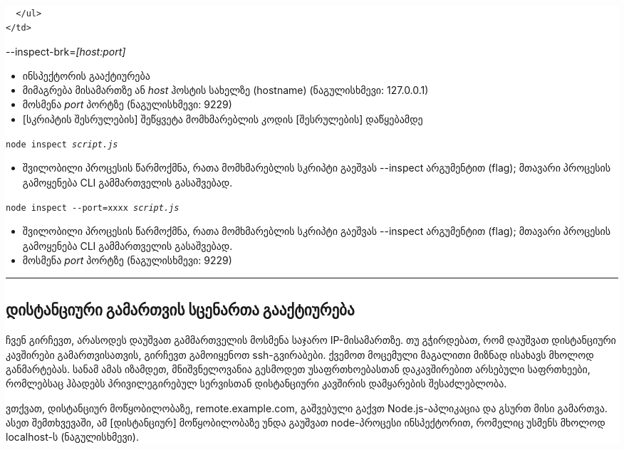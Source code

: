       </ul>
    </td>
  </tr>
  <tr>
    <td>--inspect-brk=<em>[host:port]</em></td>
    <td>
      <ul>
        <li>ინსპექტორის გააქტიურება</li>
        <li>მიმაგრება მისამართზე ან <em>host</em> ჰოსტის სახელზე (hostname) (ნაგულისხმევი: 127.0.0.1)</li>
        <li>მოსმენა <em>port</em> პორტზე (ნაგულისხმევი: 9229)</li>
        <li>[სკრიპტის შესრულების] შეწყვეტა მომხმარებლის კოდის [შესრულების] დაწყებამდე</li>
      </ul>
    </td>
  </tr>
  <tr>
    <td><code>node inspect <em>script.js</em></code></td>
    <td>
      <ul>
        <li>შვილობილი პროცესის წარმოქმნა, რათა მომხმარებლის სკრიპტი გაეშვას --inspect არგუმენტით (flag);
            მთავარი პროცესის გამოყენება CLI გამმართველის გასაშვებად.</li>
      </ul>
    </td>
  </tr>
  <tr>
    <td><code>node inspect --port=xxxx <em>script.js</em></code></td>
    <td>
      <ul>
        <li>შვილობილი პროცესის წარმოქმნა, რათა მომხმარებლის სკრიპტი გაეშვას --inspect არგუმენტით (flag);
            მთავარი პროცესის გამოყენება CLI გამმართველის გასაშვებად.</li>
        <li>მოსმენა <em>port</em> პორტზე (ნაგულისხმევი: 9229)</li>
      </ul>
    </td>
  </tr>
</table>

---

## დისტანციური გამართვის სცენართა გააქტიურება

ჩვენ გირჩევთ, არასოდეს დაუშვათ გამმართველის მოსმენა საჯარო IP-მისამართზე. თუ
გჭირდებათ, რომ დაუშვათ დისტანციური კავშირები გამართვისათვის, გირჩევთ გამოიყენოთ ssh-გვირაბები.
ქვემოთ მოცემული მაგალითი მიზნად ისახავს მხოლოდ განმარტებას.
სანამ ამას იზამდეთ, მნიშვნელოვანია გესმოდეთ უსაფრთხოებასთან დაკავშირებით არსებული საფრთხეები, რომლებსაც
ჰბადებს პრივილეგირებულ სერვისთან დისტანციური კავშირის დამყარების შესაძლებლობა.

ვთქვათ, დისტანციურ მოწყობილობაზე, remote.example.com, გაშვებული გაქვთ Node.js-აპლიკაცია და გსურთ მისი გამართვა.
ასეთ შემთხვევაში, ამ [დისტანციურ] მოწყობილობაზე უნდა გაუშვათ node-პროცესი ინსპექტორით, რომელიც უსმენს
მხოლოდ localhost-ს (ნაგულისხმევი).


[Inspector Protocol]: https://chromedevtools.github.io/debugger-protocol-viewer/v8/
[UUID]: https://tools.ietf.org/html/rfc4122